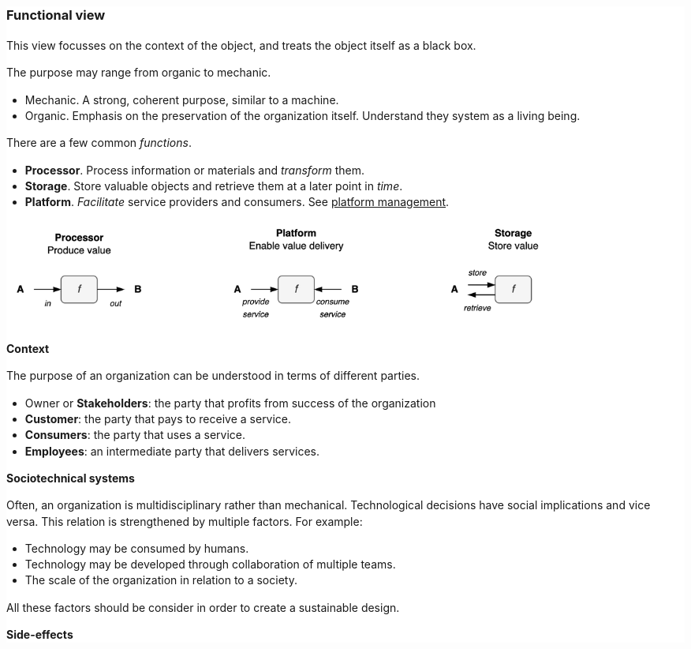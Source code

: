 

### Functional view

This view focusses on the context of the object, and treats the object itself as a black box.



The purpose may range from organic to mechanic.

- Mechanic. A strong, coherent purpose, similar to a machine.
- Organic. Emphasis on the preservation of the organization itself. Understand they system as a living being.



There are a few common *functions*.

- **Processor**. Process information or materials and *transform* them.
- **Storage**. Store valuable objects and retrieve them at a later point in *time*.
- **Platform**. *Facilitate* service providers and consumers. See [platform management](../management/platform-management.md).



<img src="../img/system-types.png" alt="system-types" style="width:80%;" />



**Context**

The purpose of an organization can be understood in terms of different parties.

- Owner or **Stakeholders**: the party that profits from success of the organization
- **Customer**: the party that pays to receive a service.
- **Consumers**: the party that uses a service.
- **Employees**: an intermediate party that delivers services.



**Sociotechnical systems**

Often, an organization is multidisciplinary rather than mechanical. Technological decisions have social implications and vice versa. This relation is strengthened by multiple factors. For example:

- Technology may be consumed by humans.
- Technology may be developed through collaboration of multiple teams.
- The scale of the organization in relation to a society.

All these factors should be consider in order to create a sustainable design.



**Side-effects**
